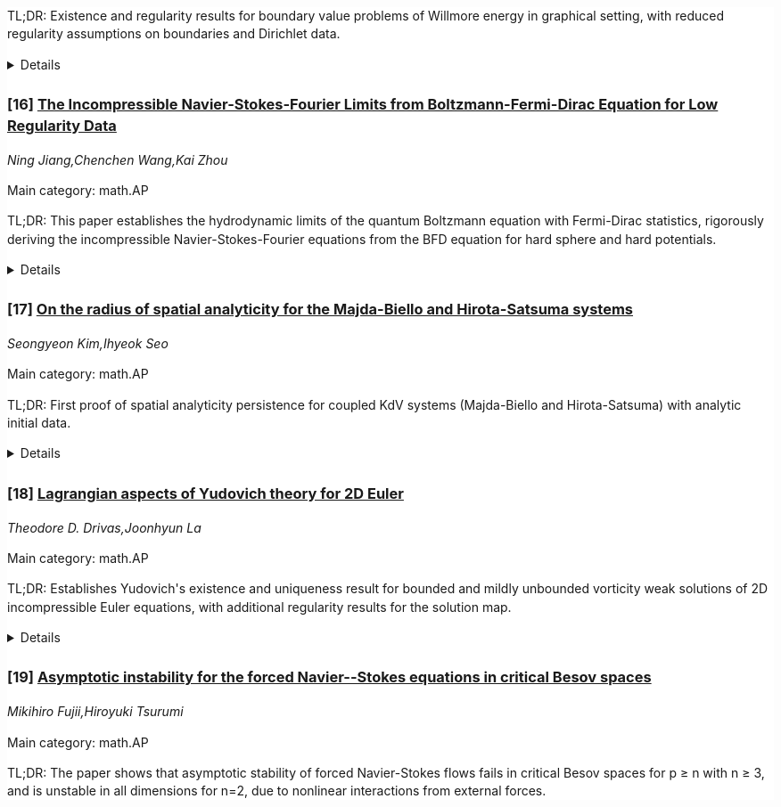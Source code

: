 TL;DR: Existence and regularity results for boundary value problems of Willmore energy in graphical setting, with reduced regularity assumptions on boundaries and Dirichlet data.


<details><summary>Details</summary></details>


### [16] [The Incompressible Navier-Stokes-Fourier Limits from Boltzmann-Fermi-Dirac Equation for Low Regularity Data](https://arxiv.org/abs/2509.21030)
*Ning Jiang,Chenchen Wang,Kai Zhou*

Main category: math.AP

TL;DR: This paper establishes the hydrodynamic limits of the quantum Boltzmann equation with Fermi-Dirac statistics, rigorously deriving the incompressible Navier-Stokes-Fourier equations from the BFD equation for hard sphere and hard potentials.


<details><summary>Details</summary></details>


### [17] [On the radius of spatial analyticity for the Majda-Biello and Hirota-Satsuma systems](https://arxiv.org/abs/2509.21095)
*Seongyeon Kim,Ihyeok Seo*

Main category: math.AP

TL;DR: First proof of spatial analyticity persistence for coupled KdV systems (Majda-Biello and Hirota-Satsuma) with analytic initial data.


<details><summary>Details</summary></details>


### [18] [Lagrangian aspects of Yudovich theory for 2D Euler](https://arxiv.org/abs/2509.21121)
*Theodore D. Drivas,Joonhyun La*

Main category: math.AP

TL;DR: Establishes Yudovich's existence and uniqueness result for bounded and mildly unbounded vorticity weak solutions of 2D incompressible Euler equations, with additional regularity results for the solution map.


<details><summary>Details</summary></details>


### [19] [Asymptotic instability for the forced Navier--Stokes equations in critical Besov spaces](https://arxiv.org/abs/2509.21272)
*Mikihiro Fujii,Hiroyuki Tsurumi*

Main category: math.AP

TL;DR: The paper shows that asymptotic stability of forced Navier-Stokes flows fails in critical Besov spaces for p ≥ n with n ≥ 3, and is unstable in all dimensions for n=2, due to nonlinear interactions from external forces.
